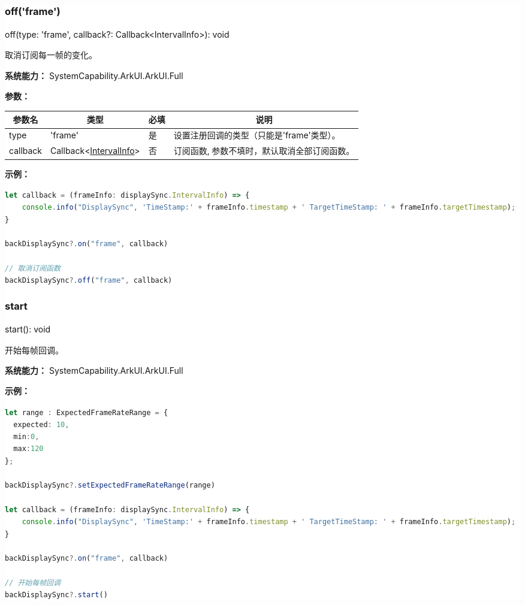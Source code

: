 ### off('frame')

off(type: 'frame', callback\?: Callback\<IntervalInfo\>): void

取消订阅每一帧的变化。

**系统能力：** SystemCapability.ArkUI.ArkUI.Full

**参数：**

| 参数名           | 类型                                       | 必填 | 说明                          |
| --------------- | ------------------------------------------ | ---- | -----------------------------|
| type | 'frame'| 是   | 设置注册回调的类型（只能是'frame'类型）。|
| callback    | Callback<[IntervalInfo](#intervalinfo)>| 否   | 订阅函数, 参数不填时，默认取消全部订阅函数。|


**示例：**

```ts
let callback = (frameInfo: displaySync.IntervalInfo) => {
    console.info("DisplaySync", 'TimeStamp:' + frameInfo.timestamp + ' TargetTimeStamp: ' + frameInfo.targetTimestamp);
}

backDisplaySync?.on("frame", callback)

// 取消订阅函数
backDisplaySync?.off("frame", callback)
```

### start

start(): void

开始每帧回调。

**系统能力：** SystemCapability.ArkUI.ArkUI.Full

**示例：**

```ts
let range : ExpectedFrameRateRange = {
  expected: 10,
  min:0,
  max:120
};

backDisplaySync?.setExpectedFrameRateRange(range)

let callback = (frameInfo: displaySync.IntervalInfo) => {
    console.info("DisplaySync", 'TimeStamp:' + frameInfo.timestamp + ' TargetTimeStamp: ' + frameInfo.targetTimestamp);
}

backDisplaySync?.on("frame", callback)

// 开始每帧回调
backDisplaySync?.start()
```
